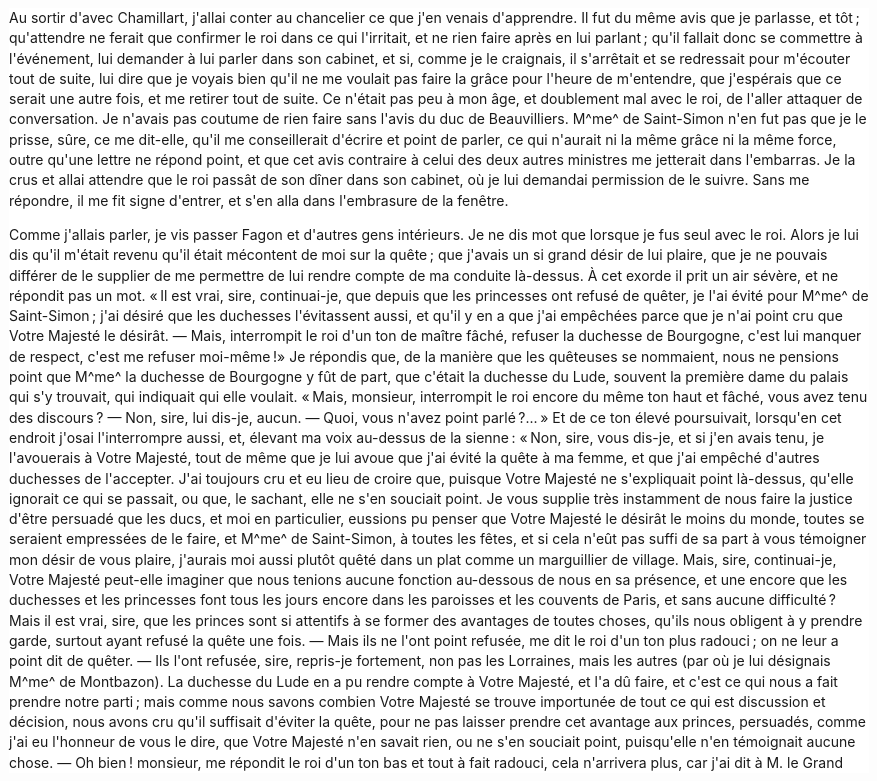 Au sortir d'avec Chamillart, j'allai conter au chancelier ce que j'en venais
d'apprendre. Il fut du même avis que je parlasse, et tôt ; qu'attendre ne
ferait que confirmer le roi dans ce qui l'irritait, et ne rien faire après en
lui parlant ; qu'il fallait donc se commettre à l'événement, lui demander à lui
parler dans son cabinet, et si, comme je le craignais, il s'arrêtait et se
redressait pour m'écouter tout de suite, lui dire que je voyais bien qu'il ne
me voulait pas faire la grâce pour l'heure de m'entendre, que j'espérais que
ce serait une autre fois, et me retirer tout de suite. Ce n'était pas peu
à mon âge, et doublement mal avec le roi, de l'aller attaquer de conversation.
Je n'avais pas coutume de rien faire sans l'avis du duc de Beauvilliers. M^me^
de Saint-Simon n'en fut pas que je le prisse, sûre, ce me dit-elle, qu'il me
conseillerait d'écrire et point de parler, ce qui n'aurait ni la même grâce ni
la même force, outre qu'une lettre ne répond point, et que cet avis contraire
à celui des deux autres ministres me jetterait dans l'embarras. Je la crus et
allai attendre que le roi passât de son dîner dans son cabinet, où je lui
demandai permission de le suivre. Sans me répondre, il me fit signe d'entrer,
et s'en alla dans l'embrasure de la fenêtre.

Comme j'allais parler, je vis passer Fagon et d'autres gens intérieurs. Je ne
dis mot que lorsque je fus seul avec le roi. Alors je lui dis qu'il m'était
revenu qu'il était mécontent de moi sur la quête ; que j'avais un si grand
désir de lui plaire, que je ne pouvais différer de le supplier de me permettre
de lui rendre compte de ma conduite là-dessus. À cet exorde il prit un air
sévère, et ne répondit pas un mot. « Il est vrai, sire, continuai-je, que
depuis que les princesses ont refusé de quêter, je l'ai évité pour M^me^ de
Saint-Simon ; j'ai désiré que les duchesses l'évitassent aussi, et qu'il y en
a que j'ai empêchées parce que je n'ai point cru que Votre Majesté le désirât.
— Mais, interrompit le roi d'un ton de maître fâché, refuser la duchesse de
Bourgogne, c'est lui manquer de respect, c'est me refuser moi-même !» Je
répondis que, de la manière que les quêteuses se nommaient, nous ne pensions
point que M^me^ la duchesse de Bourgogne y fût de part, que c'était la duchesse
du Lude, souvent la première dame du palais qui s'y trouvait, qui indiquait
qui elle voulait. « Mais, monsieur, interrompit le roi encore du même ton haut
et fâché, vous avez tenu des discours ? — Non, sire, lui dis-je, aucun. — Quoi,
vous n'avez point parlé ?... » Et de ce ton élevé poursuivait, lorsqu'en cet
endroit j'osai l'interrompre aussi, et, élevant ma voix au-dessus de la
sienne : « Non, sire, vous dis-je, et si j'en avais tenu, je l'avouerais
à Votre Majesté, tout de même que je lui avoue que j'ai évité la quête à ma
femme, et que j'ai empêché d'autres duchesses de l'accepter. J'ai toujours cru
et eu lieu de croire que, puisque Votre Majesté ne s'expliquait point
là-dessus, qu'elle ignorait ce qui se passait, ou que, le sachant, elle ne
s'en souciait point. Je vous supplie très instamment de nous faire la justice
d'être persuadé que les ducs, et moi en particulier, eussions pu penser que
Votre Majesté le désirât le moins du monde, toutes se seraient empressées de
le faire, et M^me^ de Saint-Simon, à toutes les fêtes, et si cela n'eût pas
suffi de sa part à vous témoigner mon désir de vous plaire, j'aurais moi aussi
plutôt quêté dans un plat comme un marguillier de village. Mais, sire,
continuai-je, Votre Majesté peut-elle imaginer que nous tenions aucune
fonction au-dessous de nous en sa présence, et une encore que les duchesses et
les princesses font tous les jours encore dans les paroisses et les couvents
de Paris, et sans aucune difficulté ? Mais il est vrai, sire, que les princes
sont si attentifs à se former des avantages de toutes choses, qu'ils nous
obligent à y prendre garde, surtout ayant refusé la quête une fois. — Mais ils
ne l'ont point refusée, me dit le roi d'un ton plus radouci ; on ne leur
a point dit de quêter. — Ils l'ont refusée, sire, repris-je fortement, non pas
les Lorraines, mais les autres (par où je lui désignais M^me^ de Montbazon). La
duchesse du Lude en a pu rendre compte à Votre Majesté, et l'a dû faire, et
c'est ce qui nous a fait prendre notre parti ; mais comme nous savons combien
Votre Majesté se trouve importunée de tout ce qui est discussion et décision,
nous avons cru qu'il suffisait d'éviter la quête, pour ne pas laisser prendre
cet avantage aux princes, persuadés, comme j'ai eu l'honneur de vous le dire,
que Votre Majesté n'en savait rien, ou ne s'en souciait point, puisqu'elle
n'en témoignait aucune chose. — Oh bien ! monsieur, me répondit le roi d'un ton
bas et tout à fait radouci, cela n'arrivera plus, car j'ai dit à M. le Grand